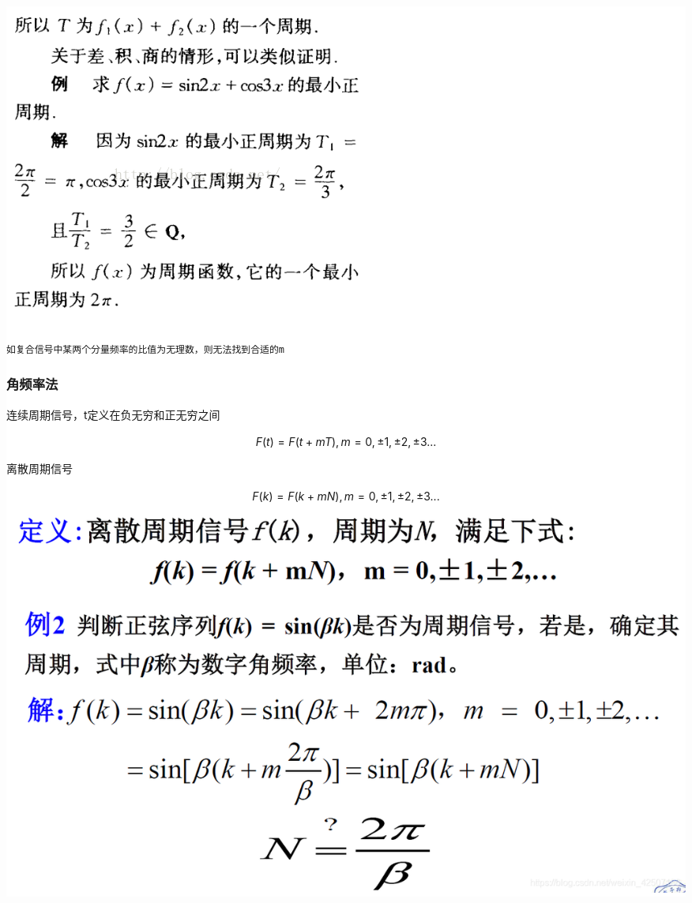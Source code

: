 ![img](./%E6%9D%82%E9%A1%B9%EF%BC%88%E7%89%B9%E6%AE%8A%E9%9C%80%E8%A6%81%EF%BC%89/%E4%BF%A1%E5%8F%B7%E4%B8%8E%E7%B3%BB%E7%BB%9F%EF%BC%88%EF%BC%9F%EF%BC%89/1_%E4%BF%A1%E5%8F%B7.assets/Center.png)

```c
如复合信号中某两个分量频率的比值为无理数，则无法找到合适的m
```





### 角频率法

连续周期信号，t定义在负无穷和正无穷之间

$$F(t) = F(t + mT), m=0, ±1, ±2, ±3 ...$$

离散周期信号

$$F(k) = F(k + mN), m=0, ±1, ±2, ±3 ...$$



![离散周期信号f（k），周期为N，满足下式：f(k) = f( k + mN ),m=整数](./%E6%9D%82%E9%A1%B9%EF%BC%88%E7%89%B9%E6%AE%8A%E9%9C%80%E8%A6%81%EF%BC%89/%E4%BF%A1%E5%8F%B7%E4%B8%8E%E7%B3%BB%E7%BB%9F%EF%BC%88%EF%BC%9F%EF%BC%89/1_%E4%BF%A1%E5%8F%B7.assets/watermark,type_ZmFuZ3poZW5naGVpdGk,shadow_10,text_aHR0cHM6Ly9ibG9nLmNzZG4ubmV0L3dlaXhpbl80MjUwNzE4Ng==,size_16,color_FFFFFF,t_70.png)
